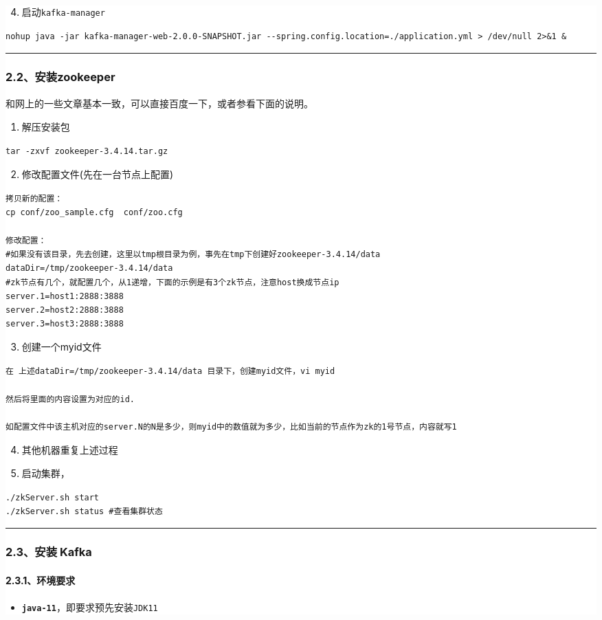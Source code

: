 4. 启动`kafka-manager`
```
nohup java -jar kafka-manager-web-2.0.0-SNAPSHOT.jar --spring.config.location=./application.yml > /dev/null 2>&1 &
```

---

### 2.2、安装zookeeper

和网上的一些文章基本一致，可以直接百度一下，或者参看下面的说明。

1. 解压安装包
```
tar -zxvf zookeeper-3.4.14.tar.gz
```


2. 修改配置文件(先在一台节点上配置)
```
拷贝新的配置：
cp conf/zoo_sample.cfg  conf/zoo.cfg

修改配置：
#如果没有该目录，先去创建，这里以tmp根目录为例，事先在tmp下创建好zookeeper-3.4.14/data
dataDir=/tmp/zookeeper-3.4.14/data  
#zk节点有几个，就配置几个，从1递增，下面的示例是有3个zk节点，注意host换成节点ip
server.1=host1:2888:3888
server.2=host2:2888:3888
server.3=host3:2888:3888
```

3. 创建一个myid文件
```
在 上述dataDir=/tmp/zookeeper-3.4.14/data 目录下，创建myid文件，vi myid

然后将里面的内容设置为对应的id.

如配置文件中该主机对应的server.N的N是多少，则myid中的数值就为多少，比如当前的节点作为zk的1号节点，内容就写1
```

4. 其他机器重复上述过程

5. 启动集群，
```
./zkServer.sh start
./zkServer.sh status #查看集群状态
```

---

### 2.3、安装 Kafka

#### 2.3.1、环境要求

- **`java-11`**，即要求预先安装`JDK11`
